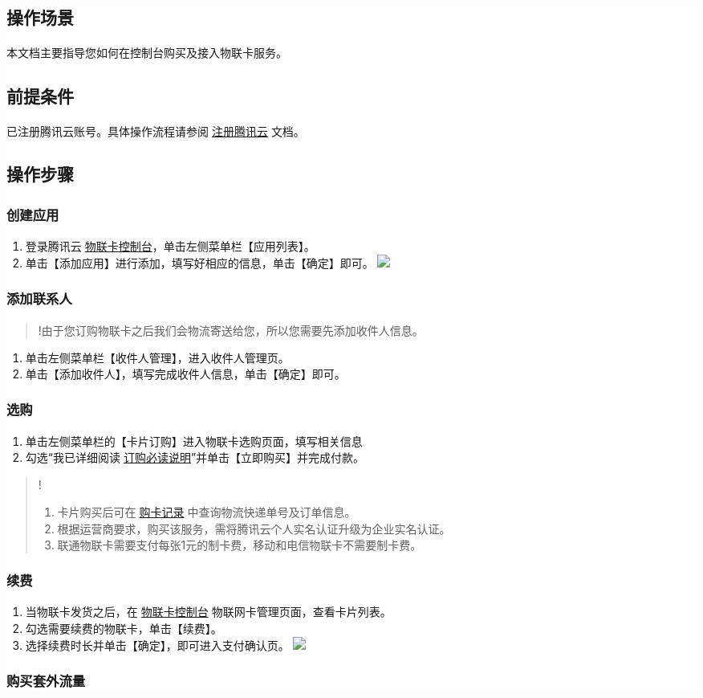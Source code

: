 ## 操作场景

本文档主要指导您如何在控制台购买及接入物联卡服务。

## 前提条件

已注册腾讯云账号。具体操作流程请参阅 [注册腾讯云](https://cloud.tencent.com/document/product/378/17985) 文档。


## 操作步骤

### 创建应用

1. 登录腾讯云 [物联卡控制台](https://console.cloud.tencent.com/iotlink)，单击左侧菜单栏【应用列表】。
2. 单击【添加应用】进行添加，填写好相应的信息，单击【确定】即可。
   ![](https://main.qcloudimg.com/raw/d18fbe73791fc3d0e2a1d13f8d5ccb29.png)

### 添加联系人

>!由于您订购物联卡之后我们会物流寄送给您，所以您需要先添加收件人信息。

1. 单击左侧菜单栏【收件人管理】，进入收件人管理页。
2. 单击【添加收件人】，填写完成收件人信息，单击【确定】即可。
<img src="https://main.qcloudimg.com/raw/951cbdd0fcaa2063524569cc6d1b14af.png" alt="" class="zoom-img-hover" style="
    width: 65%;
">

### 选购

1. 单击左侧菜单栏的【卡片订购】进入物联卡选购页面，填写相关信息
<img src="https://main.qcloudimg.com/raw/14b8f117532e37a0b6d9d3e8d30c0f6c.jpg" alt="" class="zoom-img-hover" style="
    width: 75%;
">
2. 勾选“我已详细阅读 [订购必读说明](https://cloud.tencent.com/document/product/636/14701)”并单击【立即购买】并完成付款。

>!
>
>1. 卡片购买后可在 [购卡记录](#shopping) 中查询物流快递单号及订单信息。
>2. 根据运营商要求，购买该服务，需将腾讯云个人实名认证升级为企业实名认证。
>3. 联通物联卡需要支付每张1元的制卡费，移动和电信物联卡不需要制卡费。


### 续费

1. 当物联卡发货之后，在 [物联卡控制台](https://console.cloud.tencent.com/iotlink) 物联网卡管理页面，查看卡片列表。
2. 勾选需要续费的物联卡，单击【续费】。
3. 选择续费时长并单击【确定】，即可进入支付确认页。 
   ![](https://main.qcloudimg.com/raw/4ef7d3bfec6b677af84d3fe9361b8e7e.jpg)

### 购买套外流量
